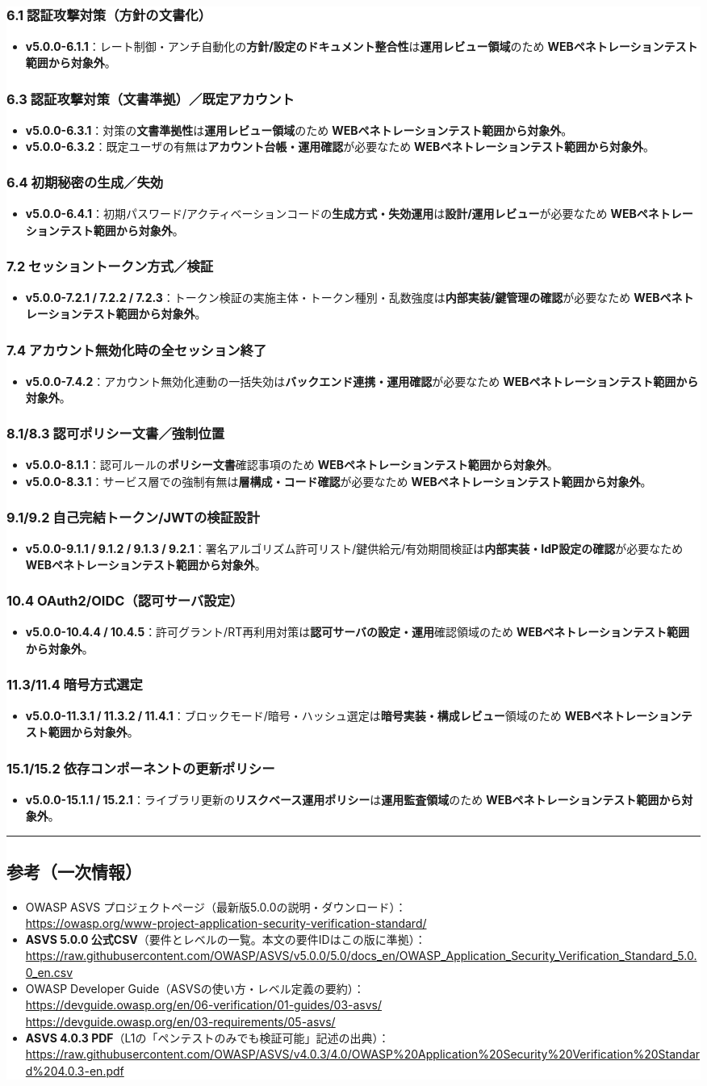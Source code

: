 ### 6.1 認証攻撃対策（方針の文書化）
- **v5.0.0-6.1.1**：レート制御・アンチ自動化の**方針/設定のドキュメント整合性**は**運用レビュー領域**のため **WEBペネトレーションテスト範囲から対象外**。

### 6.3 認証攻撃対策（文書準拠）／既定アカウント
- **v5.0.0-6.3.1**：対策の**文書準拠性**は**運用レビュー領域**のため **WEBペネトレーションテスト範囲から対象外**。  
- **v5.0.0-6.3.2**：既定ユーザの有無は**アカウント台帳・運用確認**が必要なため **WEBペネトレーションテスト範囲から対象外**。

### 6.4 初期秘密の生成／失効
- **v5.0.0-6.4.1**：初期パスワード/アクティベーションコードの**生成方式・失効運用**は**設計/運用レビュー**が必要なため **WEBペネトレーションテスト範囲から対象外**。

### 7.2 セッショントークン方式／検証
- **v5.0.0-7.2.1 / 7.2.2 / 7.2.3**：トークン検証の実施主体・トークン種別・乱数強度は**内部実装/鍵管理の確認**が必要なため **WEBペネトレーションテスト範囲から対象外**。

### 7.4 アカウント無効化時の全セッション終了
- **v5.0.0-7.4.2**：アカウント無効化連動の一括失効は**バックエンド連携・運用確認**が必要なため **WEBペネトレーションテスト範囲から対象外**。

### 8.1/8.3 認可ポリシー文書／強制位置
- **v5.0.0-8.1.1**：認可ルールの**ポリシー文書**確認事項のため **WEBペネトレーションテスト範囲から対象外**。  
- **v5.0.0-8.3.1**：サービス層での強制有無は**層構成・コード確認**が必要なため **WEBペネトレーションテスト範囲から対象外**。

### 9.1/9.2 自己完結トークン/JWTの検証設計
- **v5.0.0-9.1.1 / 9.1.2 / 9.1.3 / 9.2.1**：署名アルゴリズム許可リスト/鍵供給元/有効期間検証は**内部実装・IdP設定の確認**が必要なため **WEBペネトレーションテスト範囲から対象外**。

### 10.4 OAuth2/OIDC（認可サーバ設定）
- **v5.0.0-10.4.4 / 10.4.5**：許可グラント/RT再利用対策は**認可サーバの設定・運用**確認領域のため **WEBペネトレーションテスト範囲から対象外**。

### 11.3/11.4 暗号方式選定
- **v5.0.0-11.3.1 / 11.3.2 / 11.4.1**：ブロックモード/暗号・ハッシュ選定は**暗号実装・構成レビュー**領域のため **WEBペネトレーションテスト範囲から対象外**。

### 15.1/15.2 依存コンポーネントの更新ポリシー
- **v5.0.0-15.1.1 / 15.2.1**：ライブラリ更新の**リスクベース運用ポリシー**は**運用監査領域**のため **WEBペネトレーションテスト範囲から対象外**。

---

## 参考（一次情報）
- OWASP ASVS プロジェクトページ（最新版5.0.0の説明・ダウンロード）：  
  https://owasp.org/www-project-application-security-verification-standard/
- **ASVS 5.0.0 公式CSV**（要件とレベルの一覧。本文の要件IDはこの版に準拠）：  
  https://raw.githubusercontent.com/OWASP/ASVS/v5.0.0/5.0/docs_en/OWASP_Application_Security_Verification_Standard_5.0.0_en.csv
- OWASP Developer Guide（ASVSの使い方・レベル定義の要約）：  
  https://devguide.owasp.org/en/06-verification/01-guides/03-asvs/  
  https://devguide.owasp.org/en/03-requirements/05-asvs/
- **ASVS 4.0.3 PDF**（L1の「ペンテストのみでも検証可能」記述の出典）：  
  https://raw.githubusercontent.com/OWASP/ASVS/v4.0.3/4.0/OWASP%20Application%20Security%20Verification%20Standard%204.0.3-en.pdf
